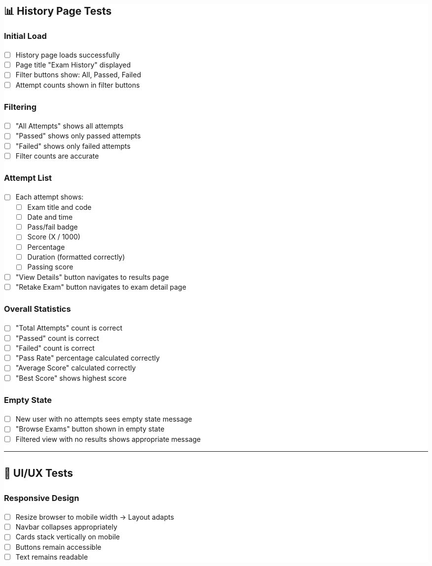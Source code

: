 
## 📊 History Page Tests

### Initial Load
- [ ] History page loads successfully
- [ ] Page title "Exam History" displayed
- [ ] Filter buttons show: All, Passed, Failed
- [ ] Attempt counts shown in filter buttons

### Filtering
- [ ] "All Attempts" shows all attempts
- [ ] "Passed" shows only passed attempts
- [ ] "Failed" shows only failed attempts
- [ ] Filter counts are accurate

### Attempt List
- [ ] Each attempt shows:
  - [ ] Exam title and code
  - [ ] Date and time
  - [ ] Pass/fail badge
  - [ ] Score (X / 1000)
  - [ ] Percentage
  - [ ] Duration (formatted correctly)
  - [ ] Passing score
- [ ] "View Details" button navigates to results page
- [ ] "Retake Exam" button navigates to exam detail page

### Overall Statistics
- [ ] "Total Attempts" count is correct
- [ ] "Passed" count is correct
- [ ] "Failed" count is correct
- [ ] "Pass Rate" percentage calculated correctly
- [ ] "Average Score" calculated correctly
- [ ] "Best Score" shows highest score

### Empty State
- [ ] New user with no attempts sees empty state message
- [ ] "Browse Exams" button shown in empty state
- [ ] Filtered view with no results shows appropriate message

---

## 🎨 UI/UX Tests

### Responsive Design
- [ ] Resize browser to mobile width → Layout adapts
- [ ] Navbar collapses appropriately
- [ ] Cards stack vertically on mobile
- [ ] Buttons remain accessible
- [ ] Text remains readable
